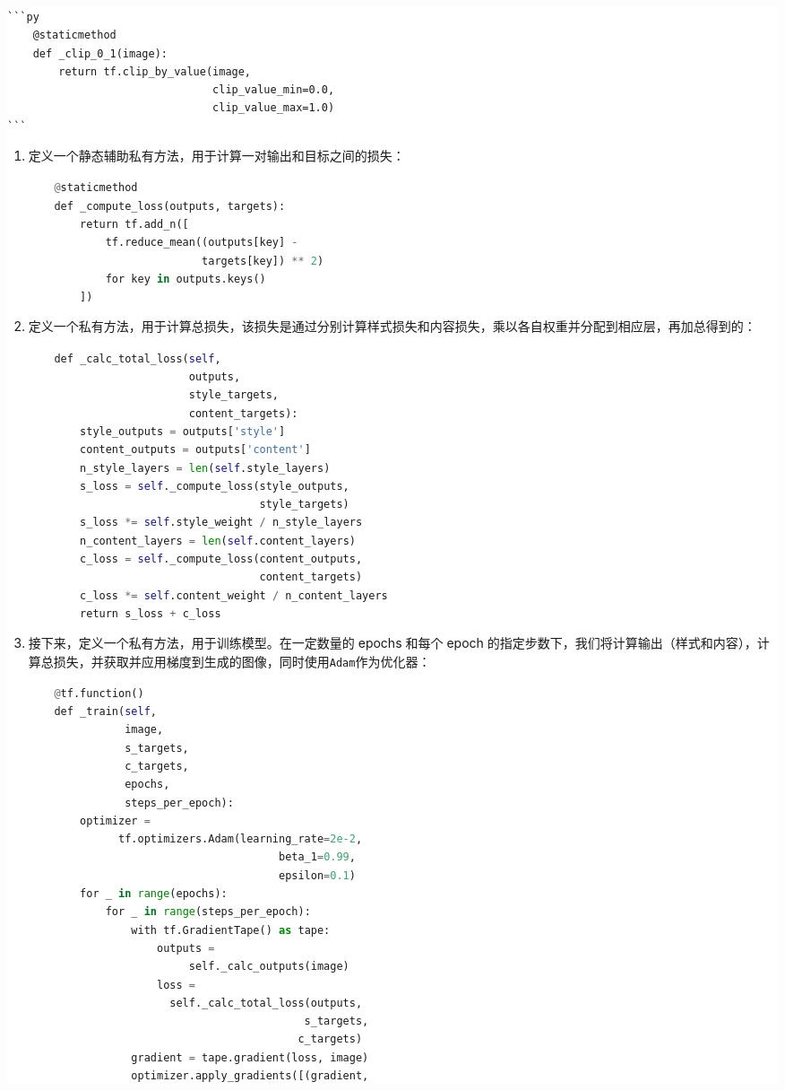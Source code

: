     ```py
        @staticmethod
        def _clip_0_1(image):
            return tf.clip_by_value(image,
                                    clip_value_min=0.0,
                                    clip_value_max=1.0)
    ```

1.  定义一个静态辅助私有方法，用于计算一对输出和目标之间的损失：

    ```py
        @staticmethod
        def _compute_loss(outputs, targets):
            return tf.add_n([
                tf.reduce_mean((outputs[key] - 
                               targets[key]) ** 2)
                for key in outputs.keys()
            ])
    ```

1.  定义一个私有方法，用于计算总损失，该损失是通过分别计算样式损失和内容损失，乘以各自权重并分配到相应层，再加总得到的：

    ```py
        def _calc_total_loss(self,
                             outputs,
                             style_targets,
                             content_targets):
            style_outputs = outputs['style']
            content_outputs = outputs['content']
            n_style_layers = len(self.style_layers)
            s_loss = self._compute_loss(style_outputs,
                                        style_targets)
            s_loss *= self.style_weight / n_style_layers
            n_content_layers = len(self.content_layers)
            c_loss = self._compute_loss(content_outputs,
                                        content_targets)
            c_loss *= self.content_weight / n_content_layers
            return s_loss + c_loss
    ```

1.  接下来，定义一个私有方法，用于训练模型。在一定数量的 epochs 和每个 epoch 的指定步数下，我们将计算输出（样式和内容），计算总损失，并获取并应用梯度到生成的图像，同时使用`Adam`作为优化器：

    ```py
        @tf.function()
        def _train(self,
                   image,
                   s_targets,
                   c_targets,
                   epochs,
                   steps_per_epoch):
            optimizer = 
                  tf.optimizers.Adam(learning_rate=2e-2,
                                           beta_1=0.99,
                                           epsilon=0.1)
            for _ in range(epochs):
                for _ in range(steps_per_epoch):
                    with tf.GradientTape() as tape:
                        outputs = 
                             self._calc_outputs(image)
                        loss = 
                          self._calc_total_loss(outputs,
                                               s_targets,
                                              c_targets)
                    gradient = tape.gradient(loss, image)
                    optimizer.apply_gradients([(gradient, 